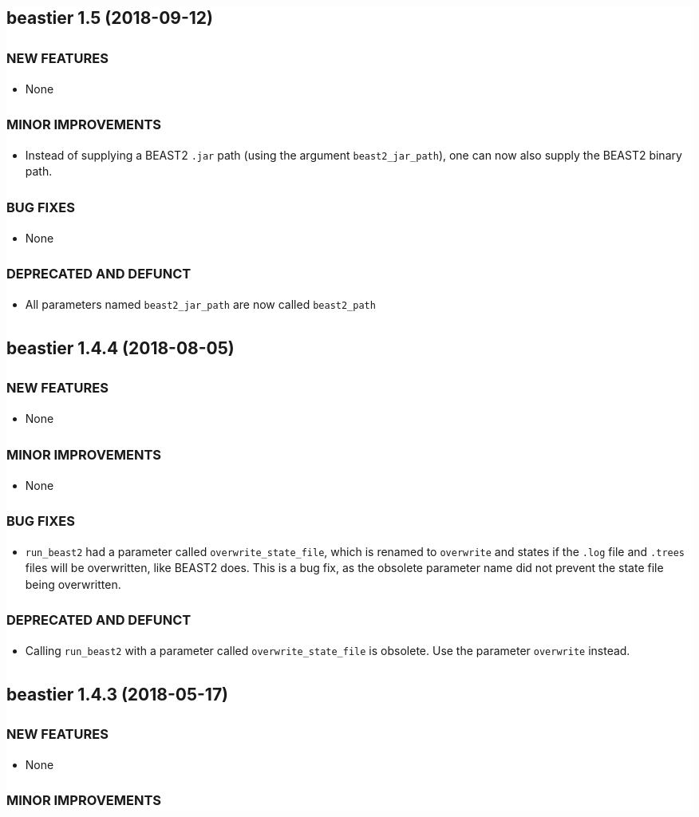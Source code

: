 ## beastier 1.5 (2018-09-12)

### NEW FEATURES

  * None

### MINOR IMPROVEMENTS

  * Instead of supplying a BEAST2 `.jar` path 
    (using the argument `beast2_jar_path`), one
    can now also supply the BEAST2 binary path.

### BUG FIXES

  * None

### DEPRECATED AND DEFUNCT

  * All parameters named `beast2_jar_path` are now called `beast2_path`


## beastier 1.4.4 (2018-08-05)

### NEW FEATURES

  * None

### MINOR IMPROVEMENTS

  * None

### BUG FIXES

  * `run_beast2` had a parameter called `overwrite_state_file`, which is renamed 
    to `overwrite` and states if the `.log` file and `.trees` files will be overwritten, 
    like BEAST2 does. This is a bug fix, as the obsolete parameter name did not
    prevent the state file being overwritten.

### DEPRECATED AND DEFUNCT

  * Calling `run_beast2` with a parameter called `overwrite_state_file` is obsolete. 
    Use the parameter `overwrite` instead.

## beastier 1.4.3 (2018-05-17)

### NEW FEATURES

  * None

### MINOR IMPROVEMENTS
